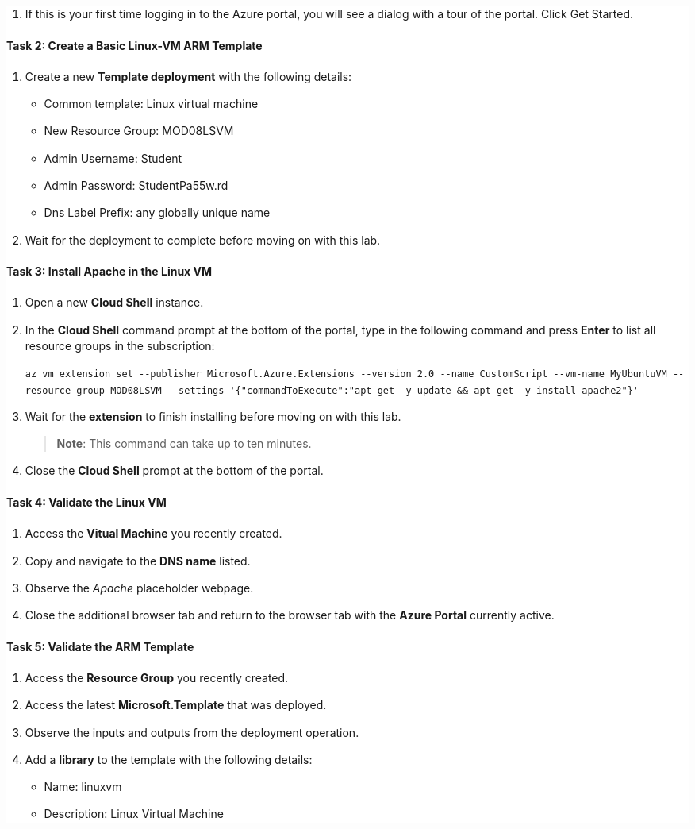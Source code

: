 1. If this is your first time logging in to the Azure portal, you will see a dialog with a tour of the portal. Click Get Started.

#### Task 2: Create a Basic Linux-VM ARM Template

1. Create a new **Template deployment** with the following details:

    - Common template: Linux virtual machine

    - New Resource Group: MOD08LSVM

    - Admin Username: Student

    - Admin Password: StudentPa55w.rd

    - Dns Label Prefix: any globally unique name

1. Wait for the deployment to complete before moving on with this lab.

#### Task 3: Install Apache in the Linux VM

1. Open a new **Cloud Shell** instance.

1. In the **Cloud Shell** command prompt at the bottom of the portal, type in the following command and press **Enter** to list all resource groups in the subscription:

    ```
    az vm extension set --publisher Microsoft.Azure.Extensions --version 2.0 --name CustomScript --vm-name MyUbuntuVM --resource-group MOD08LSVM --settings '{"commandToExecute":"apt-get -y update && apt-get -y install apache2"}'
    ```

1. Wait for the **extension** to finish installing before moving on with this lab.

    > **Note**: This command can take up to ten minutes.

1. Close the **Cloud Shell** prompt at the bottom of the portal.

#### Task 4: Validate the Linux VM

1. Access the **Vitual Machine** you recently created.

1. Copy and navigate to the **DNS name** listed.

1. Observe the *Apache* placeholder webpage.

1. Close the additional browser tab and return to the browser tab with the **Azure Portal** currently active.

#### Task 5: Validate the ARM Template

1. Access the **Resource Group** you recently created.

1. Access the latest **Microsoft.Template** that was deployed.

1. Observe the inputs and outputs from the deployment operation.

1. Add a **library** to the template with the following details:

    - Name: linuxvm

    - Description: Linux Virtual Machine
